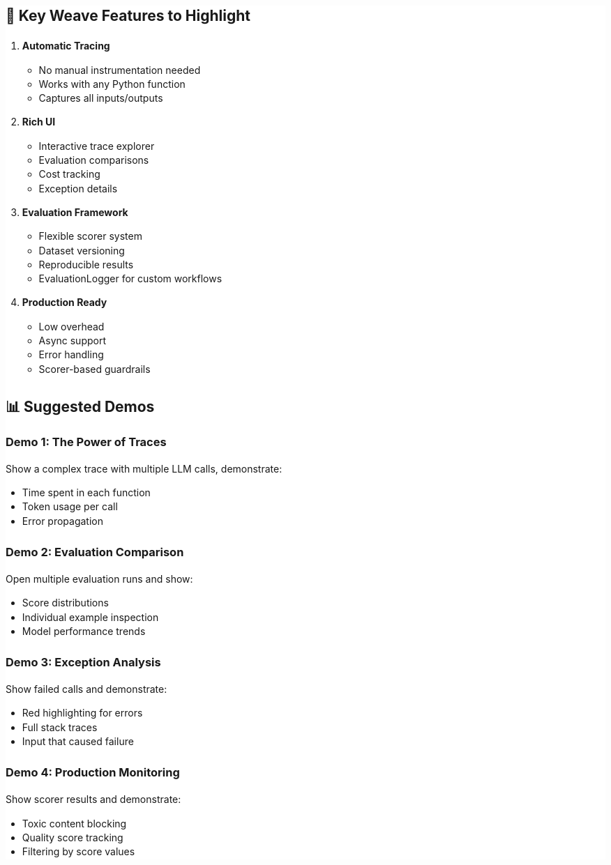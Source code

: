 ## 🎯 Key Weave Features to Highlight

1. **Automatic Tracing**
   - No manual instrumentation needed
   - Works with any Python function
   - Captures all inputs/outputs

2. **Rich UI**
   - Interactive trace explorer
   - Evaluation comparisons
   - Cost tracking
   - Exception details

3. **Evaluation Framework**
   - Flexible scorer system
   - Dataset versioning
   - Reproducible results
   - EvaluationLogger for custom workflows

4. **Production Ready**
   - Low overhead
   - Async support
   - Error handling
   - Scorer-based guardrails

## 📊 Suggested Demos

### Demo 1: The Power of Traces
Show a complex trace with multiple LLM calls, demonstrate:
- Time spent in each function
- Token usage per call
- Error propagation

### Demo 2: Evaluation Comparison
Open multiple evaluation runs and show:
- Score distributions
- Individual example inspection
- Model performance trends

### Demo 3: Exception Analysis
Show failed calls and demonstrate:
- Red highlighting for errors
- Full stack traces
- Input that caused failure

### Demo 4: Production Monitoring
Show scorer results and demonstrate:
- Toxic content blocking
- Quality score tracking
- Filtering by score values
